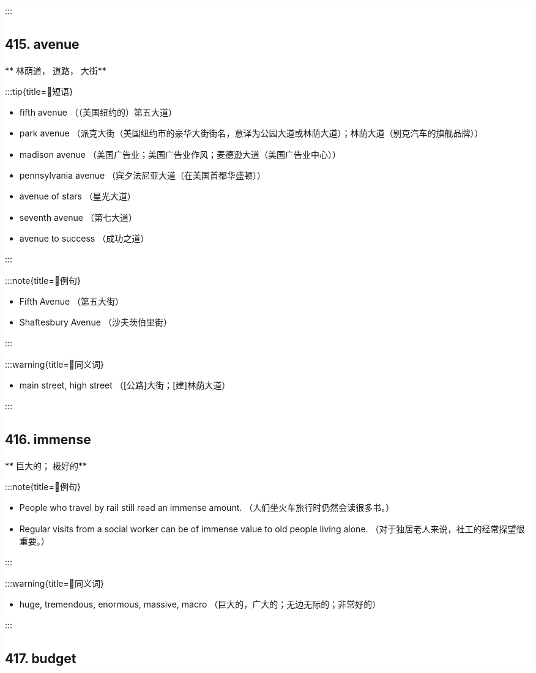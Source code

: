 :::


## 415. avenue

** 林荫道， 道路， 大街**

:::tip{title=🤩短语}

- fifth avenue （（美国纽约的）第五大道）

- park avenue （派克大街（美国纽约市的豪华大街街名，意译为公园大道或林荫大道）；林荫大道（别克汽车的旗舰品牌））

- madison avenue （美国广告业；美国广告业作风；麦德逊大道（美国广告业中心））

- pennsylvania avenue （宾夕法尼亚大道（在美国首都华盛顿））

- avenue of stars （星光大道）

- seventh avenue （第七大道）

- avenue to success （成功之道）

:::

:::note{title=🎤例句}

- Fifth Avenue （第五大街）

- Shaftesbury Avenue （沙夫茨伯里街）

:::

:::warning{title=🤔同义词}

- main street, high street （[公路]大街；[建]林荫大道）

:::


## 416. immense

** 巨大的； 极好的**

:::note{title=🎤例句}

- People who travel by rail still read an immense amount. （人们坐火车旅行时仍然会读很多书。）

- Regular visits from a social worker can be of immense value to old people living alone. （对于独居老人来说，社工的经常探望很重要。）

:::

:::warning{title=🤔同义词}

- huge, tremendous, enormous, massive, macro （巨大的，广大的；无边无际的；非常好的）

:::


## 417. budget
